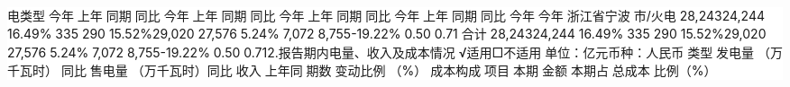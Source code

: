 电类型
今年
上年
同期
同比
今年
上年
同期
同比
今年
上年
同期
同比
今年
上年
同期
同比
今年
今年
浙江省宁波
市/火电
28,24324,244
16.49%
335
290
15.52%29,020
27,576
5.24%
7,072
8,755-19.22%
0.50
0.71
合计
28,24324,244
16.49%
335
290
15.52%29,020
27,576
5.24%
7,072
8,755-19.22%
0.50
0.712.报告期内电量、收入及成本情况
√适用□不适用
单位：亿元币种：人民币
类型
发电量
（万千瓦时）
同比
售电量
（万千瓦时）同比
收入
上年同
期数
变动比例
（%）
成本构成
项目
本期
金额
本期占
总成本
比例（%）